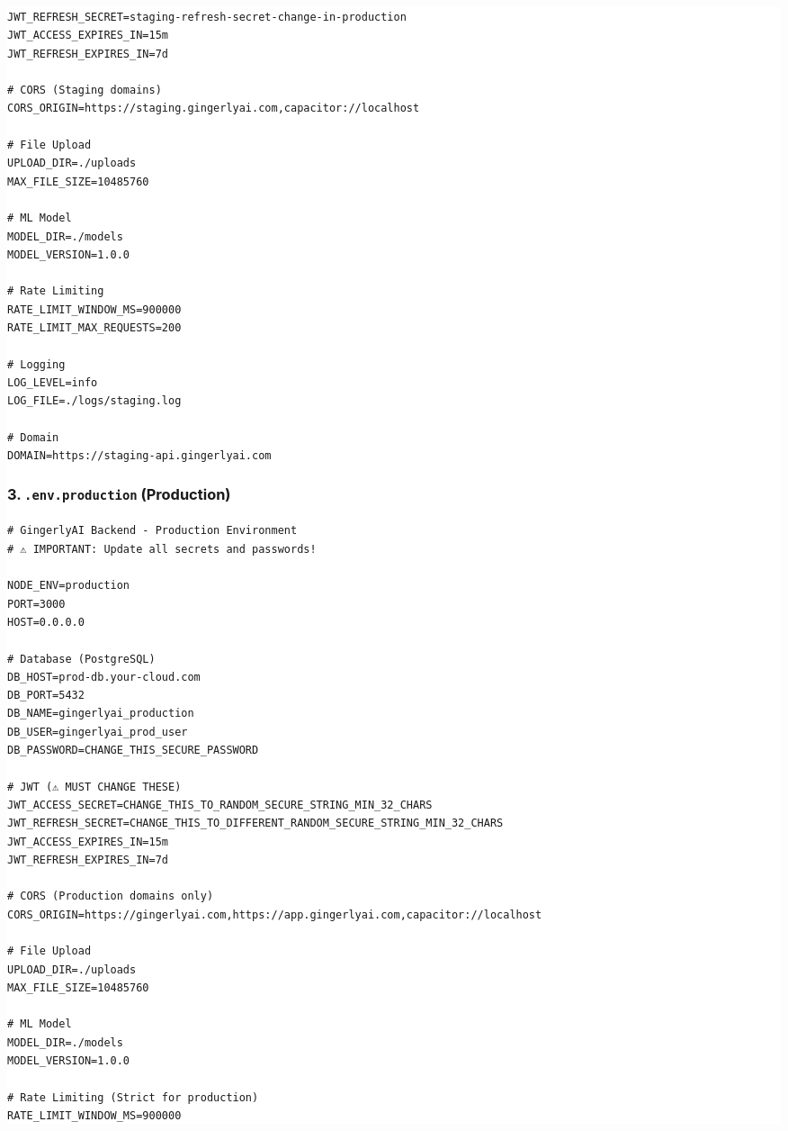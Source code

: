 ```env
JWT_REFRESH_SECRET=staging-refresh-secret-change-in-production
JWT_ACCESS_EXPIRES_IN=15m
JWT_REFRESH_EXPIRES_IN=7d

# CORS (Staging domains)
CORS_ORIGIN=https://staging.gingerlyai.com,capacitor://localhost

# File Upload
UPLOAD_DIR=./uploads
MAX_FILE_SIZE=10485760

# ML Model
MODEL_DIR=./models
MODEL_VERSION=1.0.0

# Rate Limiting
RATE_LIMIT_WINDOW_MS=900000
RATE_LIMIT_MAX_REQUESTS=200

# Logging
LOG_LEVEL=info
LOG_FILE=./logs/staging.log

# Domain
DOMAIN=https://staging-api.gingerlyai.com
```

### **3. `.env.production` (Production)**

```env
# GingerlyAI Backend - Production Environment
# ⚠️ IMPORTANT: Update all secrets and passwords!

NODE_ENV=production
PORT=3000
HOST=0.0.0.0

# Database (PostgreSQL)
DB_HOST=prod-db.your-cloud.com
DB_PORT=5432
DB_NAME=gingerlyai_production
DB_USER=gingerlyai_prod_user
DB_PASSWORD=CHANGE_THIS_SECURE_PASSWORD

# JWT (⚠️ MUST CHANGE THESE)
JWT_ACCESS_SECRET=CHANGE_THIS_TO_RANDOM_SECURE_STRING_MIN_32_CHARS
JWT_REFRESH_SECRET=CHANGE_THIS_TO_DIFFERENT_RANDOM_SECURE_STRING_MIN_32_CHARS
JWT_ACCESS_EXPIRES_IN=15m
JWT_REFRESH_EXPIRES_IN=7d

# CORS (Production domains only)
CORS_ORIGIN=https://gingerlyai.com,https://app.gingerlyai.com,capacitor://localhost

# File Upload
UPLOAD_DIR=./uploads
MAX_FILE_SIZE=10485760

# ML Model
MODEL_DIR=./models
MODEL_VERSION=1.0.0

# Rate Limiting (Strict for production)
RATE_LIMIT_WINDOW_MS=900000
```